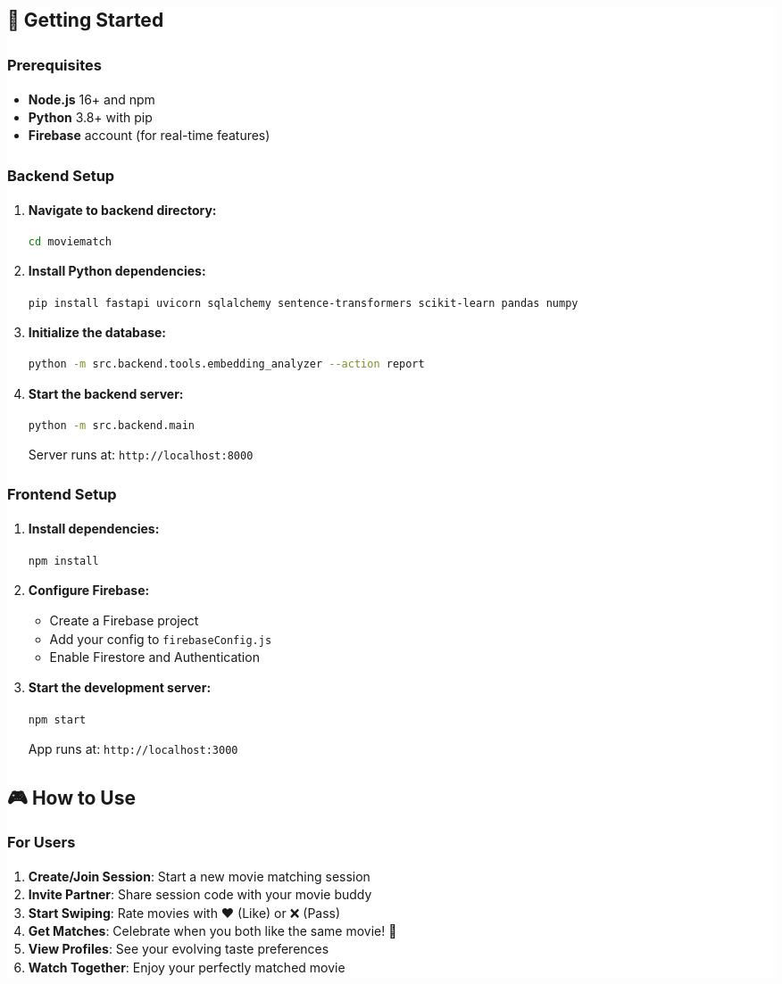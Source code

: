 ## 🚀 Getting Started

### Prerequisites
- **Node.js** 16+ and npm
- **Python** 3.8+ with pip
- **Firebase** account (for real-time features)

### Backend Setup

1. **Navigate to backend directory:**
   ```bash
   cd moviematch
   ```

2. **Install Python dependencies:**
   ```bash
   pip install fastapi uvicorn sqlalchemy sentence-transformers scikit-learn pandas numpy
   ```

3. **Initialize the database:**
   ```bash
   python -m src.backend.tools.embedding_analyzer --action report
   ```

4. **Start the backend server:**
   ```bash
   python -m src.backend.main
   ```
   Server runs at: `http://localhost:8000`

### Frontend Setup

1. **Install dependencies:**
   ```bash
   npm install
   ```

2. **Configure Firebase:**
   - Create a Firebase project
   - Add your config to `firebaseConfig.js`
   - Enable Firestore and Authentication

3. **Start the development server:**
   ```bash
   npm start
   ```
   App runs at: `http://localhost:3000`

## 🎮 How to Use

### For Users

1. **Create/Join Session**: Start a new movie matching session
2. **Invite Partner**: Share session code with your movie buddy
3. **Start Swiping**: Rate movies with ❤️ (Like) or ❌ (Pass)
4. **Get Matches**: Celebrate when you both like the same movie! 🎉
5. **View Profiles**: See your evolving taste preferences
6. **Watch Together**: Enjoy your perfectly matched movie
